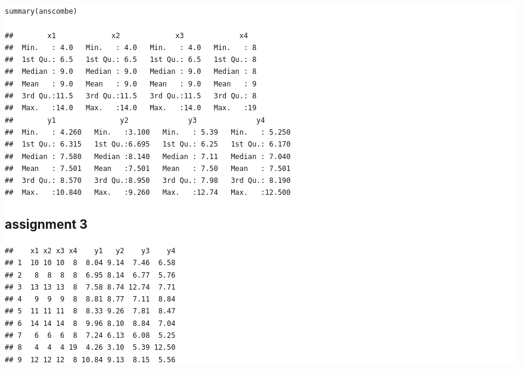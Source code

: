     summary(anscombe)

    ##        x1             x2             x3             x4    
    ##  Min.   : 4.0   Min.   : 4.0   Min.   : 4.0   Min.   : 8  
    ##  1st Qu.: 6.5   1st Qu.: 6.5   1st Qu.: 6.5   1st Qu.: 8  
    ##  Median : 9.0   Median : 9.0   Median : 9.0   Median : 8  
    ##  Mean   : 9.0   Mean   : 9.0   Mean   : 9.0   Mean   : 9  
    ##  3rd Qu.:11.5   3rd Qu.:11.5   3rd Qu.:11.5   3rd Qu.: 8  
    ##  Max.   :14.0   Max.   :14.0   Max.   :14.0   Max.   :19  
    ##        y1               y2              y3              y4        
    ##  Min.   : 4.260   Min.   :3.100   Min.   : 5.39   Min.   : 5.250  
    ##  1st Qu.: 6.315   1st Qu.:6.695   1st Qu.: 6.25   1st Qu.: 6.170  
    ##  Median : 7.580   Median :8.140   Median : 7.11   Median : 7.040  
    ##  Mean   : 7.501   Mean   :7.501   Mean   : 7.50   Mean   : 7.501  
    ##  3rd Qu.: 8.570   3rd Qu.:8.950   3rd Qu.: 7.98   3rd Qu.: 8.190  
    ##  Max.   :10.840   Max.   :9.260   Max.   :12.74   Max.   :12.500

assignment 3
------------

    ##    x1 x2 x3 x4    y1   y2    y3    y4
    ## 1  10 10 10  8  8.04 9.14  7.46  6.58
    ## 2   8  8  8  8  6.95 8.14  6.77  5.76
    ## 3  13 13 13  8  7.58 8.74 12.74  7.71
    ## 4   9  9  9  8  8.81 8.77  7.11  8.84
    ## 5  11 11 11  8  8.33 9.26  7.81  8.47
    ## 6  14 14 14  8  9.96 8.10  8.84  7.04
    ## 7   6  6  6  8  7.24 6.13  6.08  5.25
    ## 8   4  4  4 19  4.26 3.10  5.39 12.50
    ## 9  12 12 12  8 10.84 9.13  8.15  5.56